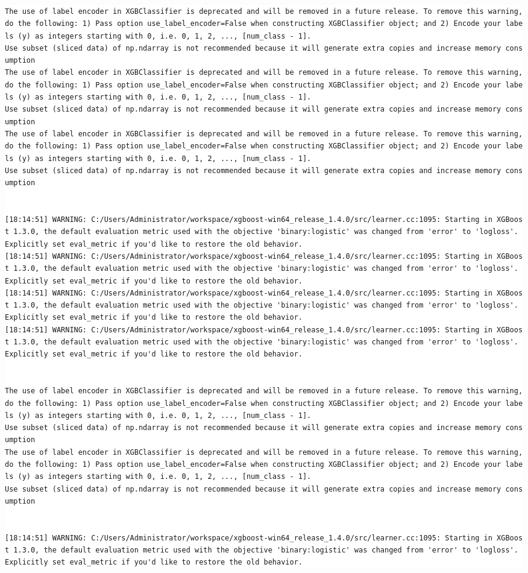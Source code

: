     The use of label encoder in XGBClassifier is deprecated and will be removed in a future release. To remove this warning, do the following: 1) Pass option use_label_encoder=False when constructing XGBClassifier object; and 2) Encode your labels (y) as integers starting with 0, i.e. 0, 1, 2, ..., [num_class - 1].
    Use subset (sliced data) of np.ndarray is not recommended because it will generate extra copies and increase memory consumption
    The use of label encoder in XGBClassifier is deprecated and will be removed in a future release. To remove this warning, do the following: 1) Pass option use_label_encoder=False when constructing XGBClassifier object; and 2) Encode your labels (y) as integers starting with 0, i.e. 0, 1, 2, ..., [num_class - 1].
    Use subset (sliced data) of np.ndarray is not recommended because it will generate extra copies and increase memory consumption
    The use of label encoder in XGBClassifier is deprecated and will be removed in a future release. To remove this warning, do the following: 1) Pass option use_label_encoder=False when constructing XGBClassifier object; and 2) Encode your labels (y) as integers starting with 0, i.e. 0, 1, 2, ..., [num_class - 1].
    Use subset (sliced data) of np.ndarray is not recommended because it will generate extra copies and increase memory consumption
    

    [18:14:51] WARNING: C:/Users/Administrator/workspace/xgboost-win64_release_1.4.0/src/learner.cc:1095: Starting in XGBoost 1.3.0, the default evaluation metric used with the objective 'binary:logistic' was changed from 'error' to 'logloss'. Explicitly set eval_metric if you'd like to restore the old behavior.
    [18:14:51] WARNING: C:/Users/Administrator/workspace/xgboost-win64_release_1.4.0/src/learner.cc:1095: Starting in XGBoost 1.3.0, the default evaluation metric used with the objective 'binary:logistic' was changed from 'error' to 'logloss'. Explicitly set eval_metric if you'd like to restore the old behavior.
    [18:14:51] WARNING: C:/Users/Administrator/workspace/xgboost-win64_release_1.4.0/src/learner.cc:1095: Starting in XGBoost 1.3.0, the default evaluation metric used with the objective 'binary:logistic' was changed from 'error' to 'logloss'. Explicitly set eval_metric if you'd like to restore the old behavior.
    [18:14:51] WARNING: C:/Users/Administrator/workspace/xgboost-win64_release_1.4.0/src/learner.cc:1095: Starting in XGBoost 1.3.0, the default evaluation metric used with the objective 'binary:logistic' was changed from 'error' to 'logloss'. Explicitly set eval_metric if you'd like to restore the old behavior.
    

    The use of label encoder in XGBClassifier is deprecated and will be removed in a future release. To remove this warning, do the following: 1) Pass option use_label_encoder=False when constructing XGBClassifier object; and 2) Encode your labels (y) as integers starting with 0, i.e. 0, 1, 2, ..., [num_class - 1].
    Use subset (sliced data) of np.ndarray is not recommended because it will generate extra copies and increase memory consumption
    The use of label encoder in XGBClassifier is deprecated and will be removed in a future release. To remove this warning, do the following: 1) Pass option use_label_encoder=False when constructing XGBClassifier object; and 2) Encode your labels (y) as integers starting with 0, i.e. 0, 1, 2, ..., [num_class - 1].
    Use subset (sliced data) of np.ndarray is not recommended because it will generate extra copies and increase memory consumption
    

    [18:14:51] WARNING: C:/Users/Administrator/workspace/xgboost-win64_release_1.4.0/src/learner.cc:1095: Starting in XGBoost 1.3.0, the default evaluation metric used with the objective 'binary:logistic' was changed from 'error' to 'logloss'. Explicitly set eval_metric if you'd like to restore the old behavior.
    